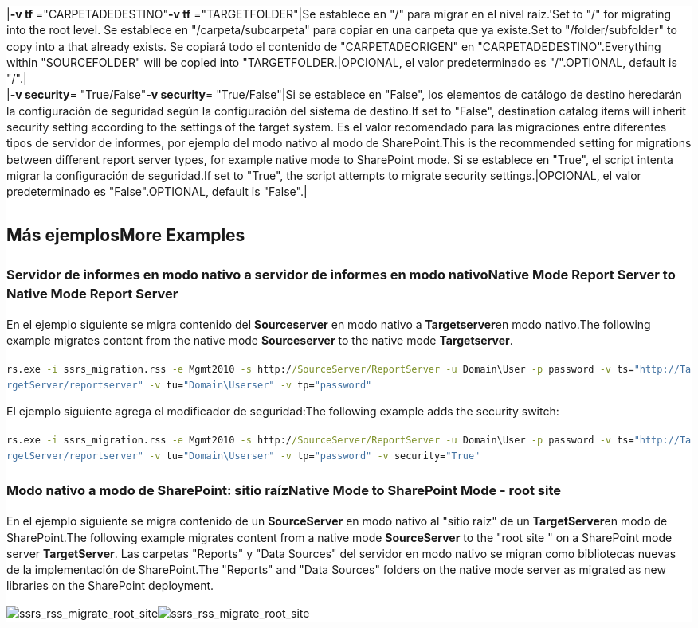 |<span data-ttu-id="c5f96-330">**-v tf** ="CARPETADEDESTINO"</span><span class="sxs-lookup"><span data-stu-id="c5f96-330">**-v tf** ="TARGETFOLDER"</span></span>|<span data-ttu-id="c5f96-331">Se establece en "/" para migrar en el nivel raíz.</span><span class="sxs-lookup"><span data-stu-id="c5f96-331">'Set to "/" for migrating into the root level.</span></span> <span data-ttu-id="c5f96-332">Se establece en "/carpeta/subcarpeta" para copiar en una carpeta que ya existe.</span><span class="sxs-lookup"><span data-stu-id="c5f96-332">Set to "/folder/subfolder" to copy into a that already exists.</span></span> <span data-ttu-id="c5f96-333">Se copiará todo el contenido de "CARPETADEORIGEN" en "CARPETADEDESTINO".</span><span class="sxs-lookup"><span data-stu-id="c5f96-333">Everything within "SOURCEFOLDER" will be copied into "TARGETFOLDER.</span></span>|<span data-ttu-id="c5f96-334">OPCIONAL, el valor predeterminado es "/".</span><span class="sxs-lookup"><span data-stu-id="c5f96-334">OPTIONAL, default is "/".</span></span>|  
|<span data-ttu-id="c5f96-335">**-v security**= "True/False"</span><span class="sxs-lookup"><span data-stu-id="c5f96-335">**-v security**= "True/False"</span></span>|<span data-ttu-id="c5f96-336">Si se establece en "False", los elementos de catálogo de destino heredarán la configuración de seguridad según la configuración del sistema de destino.</span><span class="sxs-lookup"><span data-stu-id="c5f96-336">If set to "False", destination catalog items will inherit security setting according to the settings of the target system.</span></span> <span data-ttu-id="c5f96-337">Es el valor recomendado para las migraciones entre diferentes tipos de servidor de informes, por ejemplo del modo nativo al modo de SharePoint.</span><span class="sxs-lookup"><span data-stu-id="c5f96-337">This is the recommended setting for migrations between different report server types, for example native mode to SharePoint mode.</span></span> <span data-ttu-id="c5f96-338">Si se establece en "True", el script intenta migrar la configuración de seguridad.</span><span class="sxs-lookup"><span data-stu-id="c5f96-338">If set to "True", the script attempts to migrate security settings.</span></span>|<span data-ttu-id="c5f96-339">OPCIONAL, el valor predeterminado es "False".</span><span class="sxs-lookup"><span data-stu-id="c5f96-339">OPTIONAL, default is "False".</span></span>|  
  
##  <a name="more-examples"></a><a name="bkmk_more_examples"></a><span data-ttu-id="c5f96-340">Más ejemplos</span><span class="sxs-lookup"><span data-stu-id="c5f96-340">More Examples</span></span>  
  
###  <a name="native-mode-report-server-to-native-mode-report-server"></a><a name="bkmk_native_2_native"></a><span data-ttu-id="c5f96-341">Servidor de informes en modo nativo a servidor de informes en modo nativo</span><span class="sxs-lookup"><span data-stu-id="c5f96-341">Native Mode Report Server to Native Mode Report Server</span></span>  
 <span data-ttu-id="c5f96-342">En el ejemplo siguiente se migra contenido del **Sourceserver** en modo nativo a **Targetserver**en modo nativo.</span><span class="sxs-lookup"><span data-stu-id="c5f96-342">The following example migrates content from the native mode **Sourceserver** to the native mode **Targetserver**.</span></span>  
  
```cmd
rs.exe -i ssrs_migration.rss -e Mgmt2010 -s http://SourceServer/ReportServer -u Domain\User -p password -v ts="http://TargetServer/reportserver" -v tu="Domain\Userser" -v tp="password"  
```  
  
 <span data-ttu-id="c5f96-343">El ejemplo siguiente agrega el modificador de seguridad:</span><span class="sxs-lookup"><span data-stu-id="c5f96-343">The following example adds the security switch:</span></span>  
  
```cmd
rs.exe -i ssrs_migration.rss -e Mgmt2010 -s http://SourceServer/ReportServer -u Domain\User -p password -v ts="http://TargetServer/reportserver" -v tu="Domain\Userser" -v tp="password" -v security="True"  
```  
  
###  <a name="native-mode-to-sharepoint-mode---root-site"></a><a name="bkmk_native_2_sharepoint_root"></a> <span data-ttu-id="c5f96-344">Modo nativo a modo de SharePoint: sitio raíz</span><span class="sxs-lookup"><span data-stu-id="c5f96-344">Native Mode to SharePoint Mode - root site</span></span>  
 <span data-ttu-id="c5f96-345">En el ejemplo siguiente se migra contenido de un **SourceServer** en modo nativo al "sitio raíz" de un **TargetServer**en modo de SharePoint.</span><span class="sxs-lookup"><span data-stu-id="c5f96-345">The following example migrates content from a native mode **SourceServer** to the "root site " on a SharePoint mode server **TargetServer**.</span></span> <span data-ttu-id="c5f96-346">Las carpetas "Reports" y "Data Sources" del servidor en modo nativo se migran como bibliotecas nuevas de la implementación de SharePoint.</span><span class="sxs-lookup"><span data-stu-id="c5f96-346">The "Reports" and "Data Sources" folders on the native mode server as migrated as new libraries on the SharePoint deployment.</span></span>  
  
 <span data-ttu-id="c5f96-347">![ssrs_rss_migrate_root_site](../media/ssrs-rss-migrate-root-site.gif "ssrs_rss_migrate_root_site")</span><span class="sxs-lookup"><span data-stu-id="c5f96-347">![ssrs_rss_migrate_root_site](../media/ssrs-rss-migrate-root-site.gif "ssrs_rss_migrate_root_site")</span></span>  
  